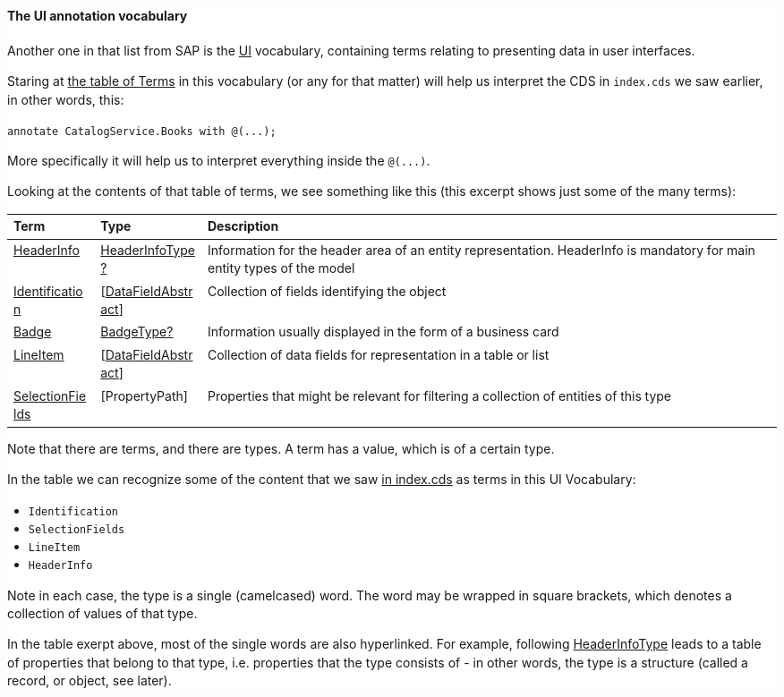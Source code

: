 <a name="the-ui-annotation-vocabulary"></a>
#### The UI annotation vocabulary

Another one in that list from SAP is the [UI](https://github.com/SAP/odata-vocabularies/blob/main/vocabularies/UI.md) vocabulary, containing terms relating to presenting data in user interfaces.

Staring at [the table of Terms](https://github.com/SAP/odata-vocabularies/blob/main/vocabularies/UI.md#terms) in this vocabulary (or any for that matter) will help us interpret the CDS in `index.cds` we saw earlier, in other words, this:

```text
annotate CatalogService.Books with @(...);
```

More specifically it will help us to interpret everything inside the `@(...)`.

Looking at the contents of that table of terms, we see something like this (this excerpt shows just some of the many terms):

Term|Type|Description
:---|:---|:----------
[HeaderInfo](https://github.com/SAP/odata-vocabularies/blob/main/vocabularies/UI.xml#L58:~:text=%3CTerm%20Name=%22-,HeaderInfo,-%22)|[HeaderInfoType?](https://github.com/SAP/odata-vocabularies/blob/main/vocabularies/UI.md#HeaderInfoType)|Information for the header area of an entity representation. HeaderInfo is mandatory for main entity types of the model
[Identification](https://github.com/SAP/odata-vocabularies/blob/main/vocabularies/UI.xml#L109:~:text=%3CTerm%20Name=%22-,Identification,-%22)|\[[DataFieldAbstract](https://github.com/SAP/odata-vocabularies/blob/main/vocabularies/UI.md#DataFieldAbstract)\]|Collection of fields identifying the object
[Badge](https://github.com/SAP/odata-vocabularies/blob/main/vocabularies/UI.xml#L114:~:text=%3CTerm%20Name=%22-,Badge,-%22)|[BadgeType?](https://github.com/SAP/odata-vocabularies/blob/main/vocabularies/UI.md#BadgeType)|Information usually displayed in the form of a business card
[LineItem](https://github.com/SAP/odata-vocabularies/blob/main/vocabularies/UI.xml#L141:~:text=%3CTerm%20Name=%22-,LineItem,-%22)|\[[DataFieldAbstract](https://github.com/SAP/odata-vocabularies/blob/main/vocabularies/UI.md#DataFieldAbstract)\]|Collection of data fields for representation in a table or list
[SelectionFields](https://github.com/SAP/odata-vocabularies/blob/main/vocabularies/UI.xml#L931:~:text=%3CTerm%20Name=%22-,SelectionFields,-%22)|\[PropertyPath\]|Properties that might be relevant for filtering a collection of entities of this type


Note that there are terms, and there are types. A term has a value, which is of a certain type.

In the table we can recognize some of the content that we saw [in index.cds](#in-indexcds) as terms in this UI Vocabulary:

- `Identification`
- `SelectionFields`
- `LineItem`
- `HeaderInfo`

Note in each case, the type is a single (camelcased) word. The word may be wrapped in square brackets, which denotes a collection of values of that type.

In the table exerpt above, most of the single words are also hyperlinked. For example, following [HeaderInfoType](https://github.com/SAP/odata-vocabularies/blob/main/vocabularies/UI.md#HeaderInfoType) leads to a table of properties that belong to that type, i.e. properties that the type consists of - in other words, the type is a structure (called a record, or object, see later).
